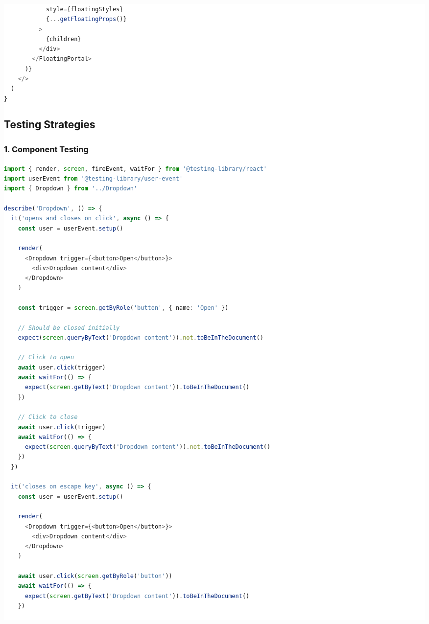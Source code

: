 ```typescript
            style={floatingStyles}
            {...getFloatingProps()}
          >
            {children}
          </div>
        </FloatingPortal>
      )}
    </>
  )
}
```

## Testing Strategies

### 1. Component Testing

```typescript
import { render, screen, fireEvent, waitFor } from '@testing-library/react'
import userEvent from '@testing-library/user-event'
import { Dropdown } from '../Dropdown'

describe('Dropdown', () => {
  it('opens and closes on click', async () => {
    const user = userEvent.setup()
    
    render(
      <Dropdown trigger={<button>Open</button>}>
        <div>Dropdown content</div>
      </Dropdown>
    )

    const trigger = screen.getByRole('button', { name: 'Open' })
    
    // Should be closed initially
    expect(screen.queryByText('Dropdown content')).not.toBeInTheDocument()
    
    // Click to open
    await user.click(trigger)
    await waitFor(() => {
      expect(screen.getByText('Dropdown content')).toBeInTheDocument()
    })
    
    // Click to close
    await user.click(trigger)
    await waitFor(() => {
      expect(screen.queryByText('Dropdown content')).not.toBeInTheDocument()
    })
  })

  it('closes on escape key', async () => {
    const user = userEvent.setup()
    
    render(
      <Dropdown trigger={<button>Open</button>}>
        <div>Dropdown content</div>
      </Dropdown>
    )

    await user.click(screen.getByRole('button'))
    await waitFor(() => {
      expect(screen.getByText('Dropdown content')).toBeInTheDocument()
    })
    
```